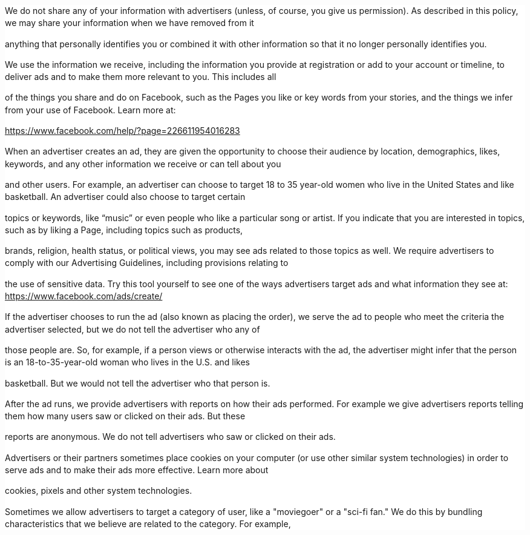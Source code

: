 
We do not share any of your information with advertisers (unless, of course, you give us permission). As described in this policy, we may share your information when we have removed from it


anything that personally identifies you or combined it with other information so that it no longer personally identifies you.


We use the information we receive, including the information you provide at registration or add to your account or timeline, to deliver ads and to make them more relevant to you. This includes all


of the things you share and do on Facebook, such as the Pages you like or key words from your stories, and the things we infer from your use of Facebook. Learn more at:


https://www.facebook.com/help/?page=226611954016283


When an advertiser creates an ad, they are given the opportunity to choose their audience by location, demographics, likes, keywords, and any other information we receive or can tell about you


and other users. For example, an advertiser can choose to target 18 to 35 year-old women who live in the United States and like basketball. An advertiser could also choose to target certain


topics or keywords, like “music” or even people who like a particular song or artist. If you indicate that you are interested in topics, such as by liking a Page, including topics such as products,


brands, religion, health status, or political views, you may see ads related to those topics as well. We require advertisers to comply with our Advertising Guidelines, including provisions relating to


the use of sensitive data. Try this tool yourself to see one of the ways advertisers target ads and what information they see at: https://www.facebook.com/ads/create/


If the advertiser chooses to run the ad (also known as placing the order), we serve the ad to people who meet the criteria the advertiser selected, but we do not tell the advertiser who any of


those people are. So, for example, if a person views or otherwise interacts with the ad, the advertiser might infer that the person is an 18-to-35-year-old woman who lives in the U.S. and likes


basketball. But we would not tell the advertiser who that person is.


After the ad runs, we provide advertisers with reports on how their ads performed. For example we give advertisers reports telling them how many users saw or clicked on their ads. But these


reports are anonymous. We do not tell advertisers who saw or clicked on their ads.


 Advertisers or their partners sometimes place cookies on your computer (or use other similar system technologies) in order to serve ads and to make their ads more effective. Learn more about


cookies, pixels and other system technologies.


 Sometimes we allow advertisers to target a category of user, like a "moviegoer" or a "sci-fi fan." We do this by bundling characteristics that we believe are related to the category. For example,
